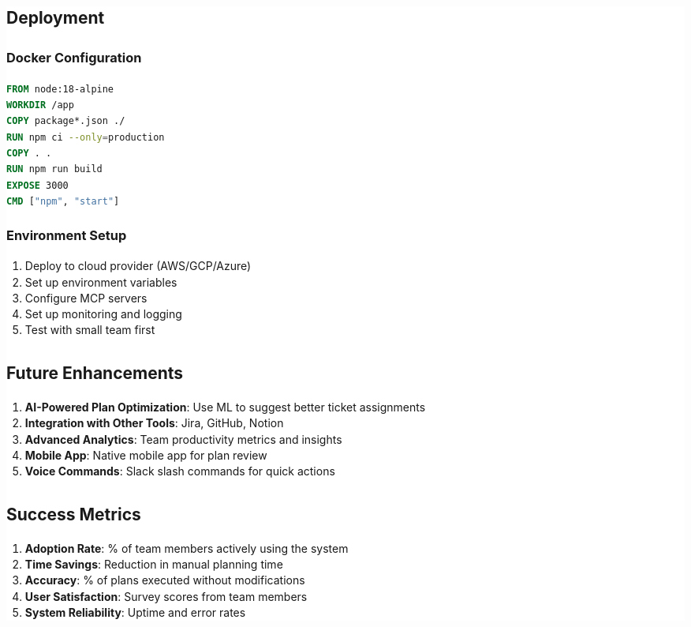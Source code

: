 ## Deployment

### Docker Configuration
```dockerfile
FROM node:18-alpine
WORKDIR /app
COPY package*.json ./
RUN npm ci --only=production
COPY . .
RUN npm run build
EXPOSE 3000
CMD ["npm", "start"]
```

### Environment Setup
1. Deploy to cloud provider (AWS/GCP/Azure)
2. Set up environment variables
3. Configure MCP servers
4. Set up monitoring and logging
5. Test with small team first

## Future Enhancements

1. **AI-Powered Plan Optimization**: Use ML to suggest better ticket assignments
2. **Integration with Other Tools**: Jira, GitHub, Notion
3. **Advanced Analytics**: Team productivity metrics and insights
4. **Mobile App**: Native mobile app for plan review
5. **Voice Commands**: Slack slash commands for quick actions

## Success Metrics

1. **Adoption Rate**: % of team members actively using the system
2. **Time Savings**: Reduction in manual planning time
3. **Accuracy**: % of plans executed without modifications
4. **User Satisfaction**: Survey scores from team members
5. **System Reliability**: Uptime and error rates